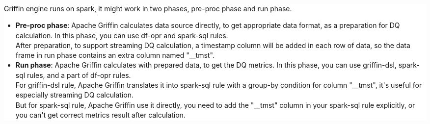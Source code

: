 Griffin engine runs on spark, it might work in two phases, pre-proc phase and run phase.  

- **Pre-proc phase**: Apache Griffin calculates data source directly, to get appropriate data format, as a preparation for DQ calculation. In this phase, you can use df-opr and spark-sql rules.  
After preparation, to support streaming DQ calculation, a timestamp column will be added in each row of data, so the data frame in run phase contains an extra column named "__tmst". 
- **Run phase**: Apache Griffin calculates with prepared data, to get the DQ metrics. In this phase, you can use griffin-dsl, spark-sql rules, and a part of df-opr rules.  
For griffin-dsl rule, Apache Griffin translates it into spark-sql rule with a group-by condition for column "__tmst", it's useful for especially streaming DQ calculation.  
But for spark-sql rule, Apache Griffin use it directly, you need to add the "__tmst" column in your spark-sql rule explicitly, or you can't get correct metrics result after calculation.
